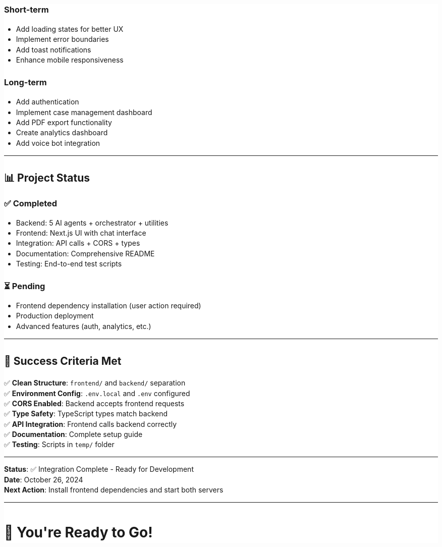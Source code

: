 ### Short-term
- Add loading states for better UX
- Implement error boundaries
- Add toast notifications
- Enhance mobile responsiveness

### Long-term
- Add authentication
- Implement case management dashboard
- Add PDF export functionality
- Create analytics dashboard
- Add voice bot integration

---

## 📊 Project Status

### ✅ Completed
- Backend: 5 AI agents + orchestrator + utilities
- Frontend: Next.js UI with chat interface
- Integration: API calls + CORS + types
- Documentation: Comprehensive README
- Testing: End-to-end test scripts

### ⏳ Pending
- Frontend dependency installation (user action required)
- Production deployment
- Advanced features (auth, analytics, etc.)

---

## 🎉 Success Criteria Met

✅ **Clean Structure**: `frontend/` and `backend/` separation  
✅ **Environment Config**: `.env.local` and `.env` configured  
✅ **CORS Enabled**: Backend accepts frontend requests  
✅ **Type Safety**: TypeScript types match backend  
✅ **API Integration**: Frontend calls backend correctly  
✅ **Documentation**: Complete setup guide  
✅ **Testing**: Scripts in `temp/` folder  

---

**Status**: ✅ Integration Complete - Ready for Development  
**Date**: October 26, 2024  
**Next Action**: Install frontend dependencies and start both servers  

---

# 🚀 You're Ready to Go!

